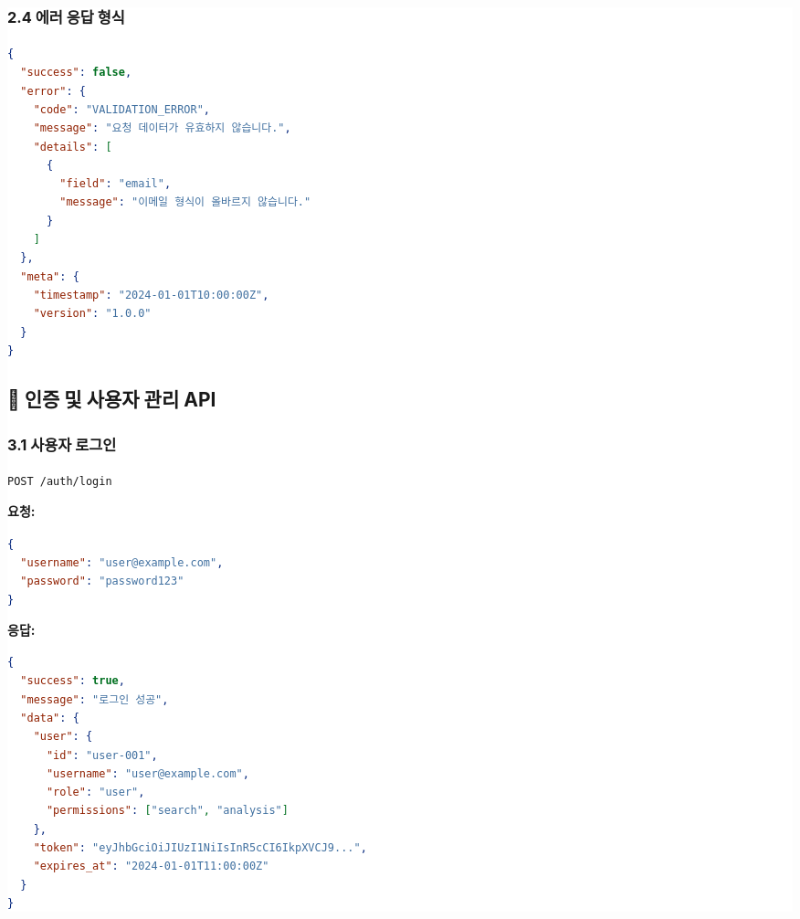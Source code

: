 ### 2.4 에러 응답 형식
```json
{
  "success": false,
  "error": {
    "code": "VALIDATION_ERROR",
    "message": "요청 데이터가 유효하지 않습니다.",
    "details": [
      {
        "field": "email",
        "message": "이메일 형식이 올바르지 않습니다."
      }
    ]
  },
  "meta": {
    "timestamp": "2024-01-01T10:00:00Z",
    "version": "1.0.0"
  }
}
```

## 🔐 인증 및 사용자 관리 API

### 3.1 사용자 로그인
```http
POST /auth/login
```

**요청:**
```json
{
  "username": "user@example.com",
  "password": "password123"
}
```

**응답:**
```json
{
  "success": true,
  "message": "로그인 성공",
  "data": {
    "user": {
      "id": "user-001",
      "username": "user@example.com",
      "role": "user",
      "permissions": ["search", "analysis"]
    },
    "token": "eyJhbGciOiJIUzI1NiIsInR5cCI6IkpXVCJ9...",
    "expires_at": "2024-01-01T11:00:00Z"
  }
}
```
